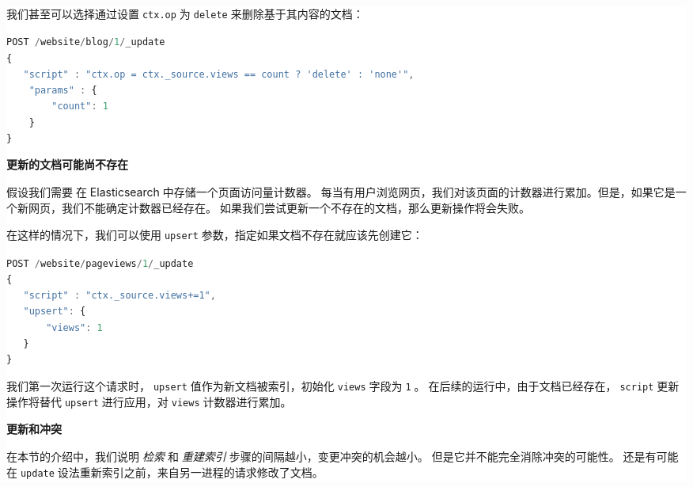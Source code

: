 我们甚至可以选择通过设置 `ctx.op` 为 `delete` 来删除基于其内容的文档：

```js
POST /website/blog/1/_update
{
   "script" : "ctx.op = ctx._source.views == count ? 'delete' : 'none'",
    "params" : {
        "count": 1
    }
}
```

**更新的文档可能尚不存在**

假设我们需要 在 Elasticsearch 中存储一个页面访问量计数器。 每当有用户浏览网页，我们对该页面的计数器进行累加。但是，如果它是一个新网页，我们不能确定计数器已经存在。 如果我们尝试更新一个不存在的文档，那么更新操作将会失败。

在这样的情况下，我们可以使用 `upsert` 参数，指定如果文档不存在就应该先创建它：

```js
POST /website/pageviews/1/_update
{
   "script" : "ctx._source.views+=1",
   "upsert": {
       "views": 1
   }
}
```

我们第一次运行这个请求时， `upsert` 值作为新文档被索引，初始化 `views` 字段为 `1` 。 在后续的运行中，由于文档已经存在， `script` 更新操作将替代 `upsert` 进行应用，对 `views` 计数器进行累加。

**更新和冲突**

在本节的介绍中，我们说明 *检索* 和 *重建索引* 步骤的间隔越小，变更冲突的机会越小。 但是它并不能完全消除冲突的可能性。 还是有可能在 `update` 设法重新索引之前，来自另一进程的请求修改了文档。

